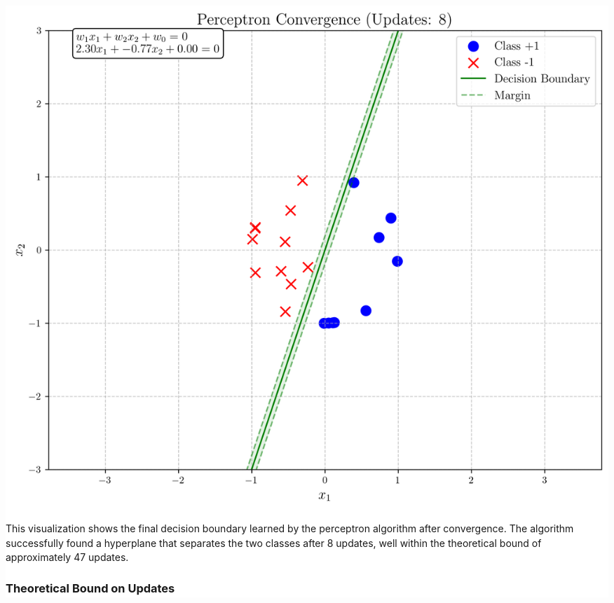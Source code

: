 ![Perceptron Convergence](../Images/L4_2_Quiz_5/perceptron_convergence.png)

This visualization shows the final decision boundary learned by the perceptron algorithm after convergence. The algorithm successfully found a hyperplane that separates the two classes after 8 updates, well within the theoretical bound of approximately 47 updates.

### Theoretical Bound on Updates
